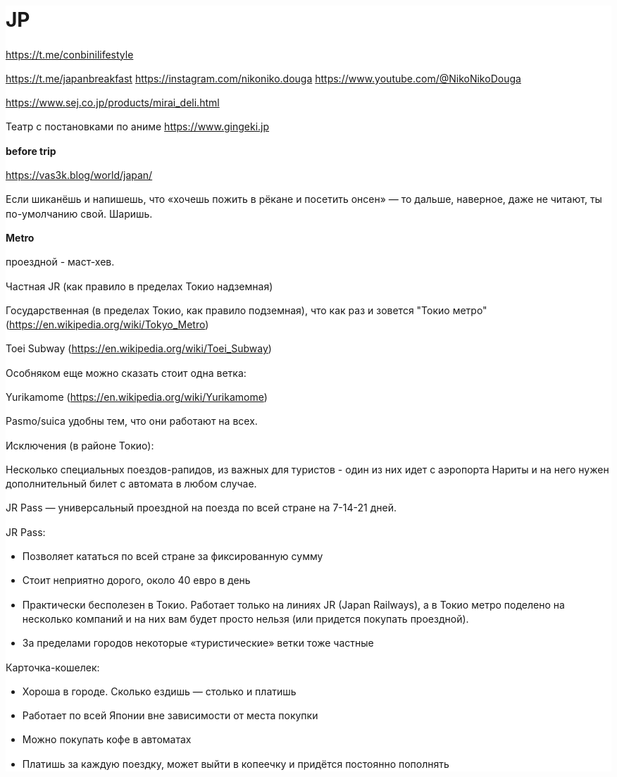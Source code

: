
# JP

https://t.me/conbinilifestyle

https://t.me/japanbreakfast https://instagram.com/nikoniko.douga https://www.youtube.com/@NikoNikoDouga

https://www.sej.co.jp/products/mirai_deli.html

Театр с постановками по аниме  https://www.gingeki.jp

**before trip**

https://vas3k.blog/world/japan/

Если шиканёшь и напишешь, что «хочешь пожить в рёкане и посетить онсен» — то дальше, наверное, даже не читают, ты по-умолчанию свой. Шаришь.

**Metro**

проездной - маст-хев.

Частная JR (как правило в пределах Токио надземная)

Государственная (в пределах Токио, как правило подземная), что как раз и зовется "Токио метро" (https://en.wikipedia.org/wiki/Tokyo_Metro)

Toei Subway (https://en.wikipedia.org/wiki/Toei_Subway)

Особняком еще можно сказать стоит одна ветка:

Yurikamome (https://en.wikipedia.org/wiki/Yurikamome)

Pasmo/suica удобны тем, что они работают на всех.

Исключения (в районе Токио):

Несколько специальных поездов-рапидов, из важных для туристов - один из них идет с аэропорта Нариты и на него нужен дополнительный билет с автомата в любом случае.

JR Pass — универсальный проездной на поезда по всей стране на 7-14-21 дней. 

JR Pass:

+ Позволяет кататься по всей стране за фиксированную сумму

- Стоит неприятно дорого, около 40 евро в день

- Практически бесполезен в Токио. Работает только на линиях JR (Japan Railways), а в Токио метро поделено на несколько компаний и на них вам будет просто нельзя (или придется покупать проездной).

- За пределами городов некоторые «туристические» ветки тоже частные

Карточка-кошелек:

+ Хороша в городе. Сколько ездишь — столько и платишь

+ Работает по всей Японии вне зависимости от места покупки

+ Можно покупать кофе в автоматах

- Платишь за каждую поездку, может выйти в копеечку и придётся постоянно пополнять
